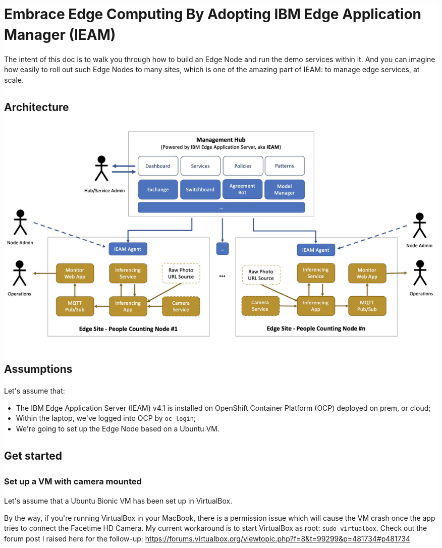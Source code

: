 # Embrace Edge Computing By Adopting IBM Edge Application Manager (IEAM)

The intent of this doc is to walk you through how to build an Edge Node and run the demo services within it.
And you can imagine how easily to roll out such Edge Nodes to many sites, which is one of the amazing part of IEAM: to manage edge services, at scale.

## Architecture

![Architecture Diagram With IEAM](misc/architecture-with-ieam.jpg)

## Assumptions

Let's assume that:
- The IBM Edge Application Server (IEAM) v4.1 is installed on OpenShift Container Platform (OCP) deployed on prem, or cloud;
- Within the laptop, we've logged into OCP by `oc login`;
- We're going to set up the Edge Node based on a Ubuntu VM.

## Get started

### Set up a VM with camera mounted

Let's assume that a Ubuntu Bionic VM has been set up in VirtualBox.

By the way, if you're running VirtualBox in your MacBook, there is a permission issue which will cause the VM crash once the app tries to connect the Facetime HD Camera.
My current workaround is to start VirtualBox as root: `sudo virtualbox`.
Check out the forum post I raised here for the follow-up: https://forums.virtualbox.org/viewtopic.php?f=8&t=99299&p=481734#p481734
